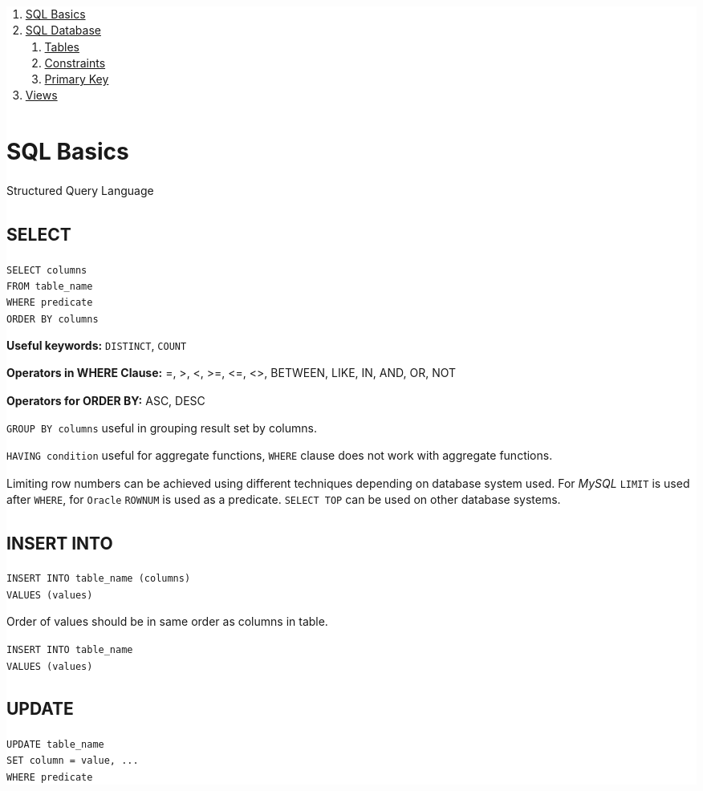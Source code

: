 1. [SQL Basics](#sql-basics)
2. [SQL Database](#sql-database)
	1. [Tables](#tables)
	2. [Constraints](#constraints)
	3. [Primary Key](#primary-key)
3. [Views](#views)


# SQL Basics
Structured Query Language 


## SELECT

```
SELECT columns 
FROM table_name
WHERE predicate
ORDER BY columns 
```

**Useful keywords:** `DISTINCT`, `COUNT`

**Operators in WHERE Clause:** =, >, <, >=, <=, <>, BETWEEN, LIKE, IN, AND, OR, NOT

**Operators for ORDER BY:** ASC, DESC

` GROUP BY columns ` useful in grouping result set by columns. 

` HAVING condition ` useful for aggregate functions, `WHERE` clause does not work with aggregate functions. 

Limiting row numbers can be achieved using different techniques depending on database system used. For *MySQL* `LIMIT` is used after `WHERE`, for `Oracle` `ROWNUM` is used as a predicate. 
`SELECT TOP` can be used on other database systems. 


## INSERT INTO

```
INSERT INTO table_name (columns)
VALUES (values)
```

Order of values should be in same order as columns in table.
```
INSERT INTO table_name
VALUES (values)
```


## UPDATE

```
UPDATE table_name
SET column = value, ...
WHERE predicate
```
